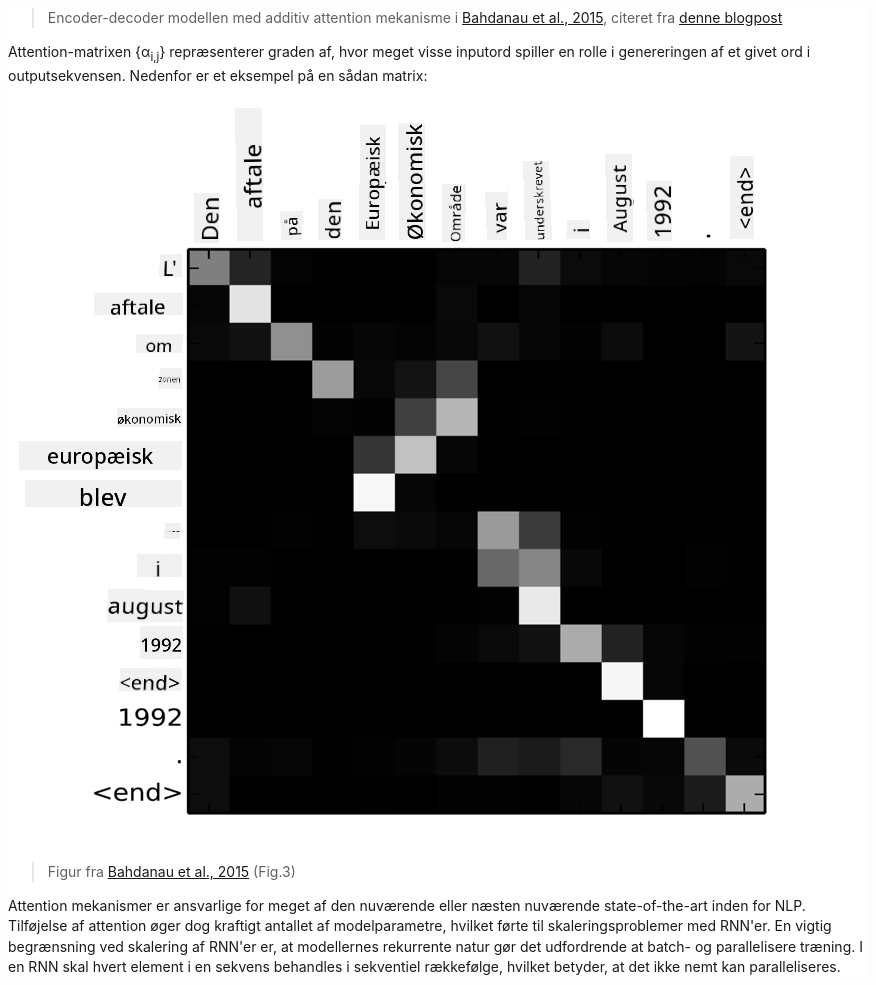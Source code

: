 > Encoder-decoder modellen med additiv attention mekanisme i [Bahdanau et al., 2015](https://arxiv.org/pdf/1409.0473.pdf), citeret fra [denne blogpost](https://lilianweng.github.io/lil-log/2018/06/24/attention-attention.html)

Attention-matrixen {α<sub>i,j</sub>} repræsenterer graden af, hvor meget visse inputord spiller en rolle i genereringen af et givet ord i outputsekvensen. Nedenfor er et eksempel på en sådan matrix:

![Billede, der viser en prøvejustering fundet af RNNsearch-50, taget fra Bahdanau - arviz.org](../../../../../translated_images/bahdanau-fig3.09ba2d37f202a6af11de6c82d2d197830ba5f4528d9ea430eb65fd3a75065973.da.png)

> Figur fra [Bahdanau et al., 2015](https://arxiv.org/pdf/1409.0473.pdf) (Fig.3)

Attention mekanismer er ansvarlige for meget af den nuværende eller næsten nuværende state-of-the-art inden for NLP. Tilføjelse af attention øger dog kraftigt antallet af modelparametre, hvilket førte til skaleringsproblemer med RNN'er. En vigtig begrænsning ved skalering af RNN'er er, at modellernes rekurrente natur gør det udfordrende at batch- og parallelisere træning. I en RNN skal hvert element i en sekvens behandles i sekventiel rækkefølge, hvilket betyder, at det ikke nemt kan paralleliseres.
